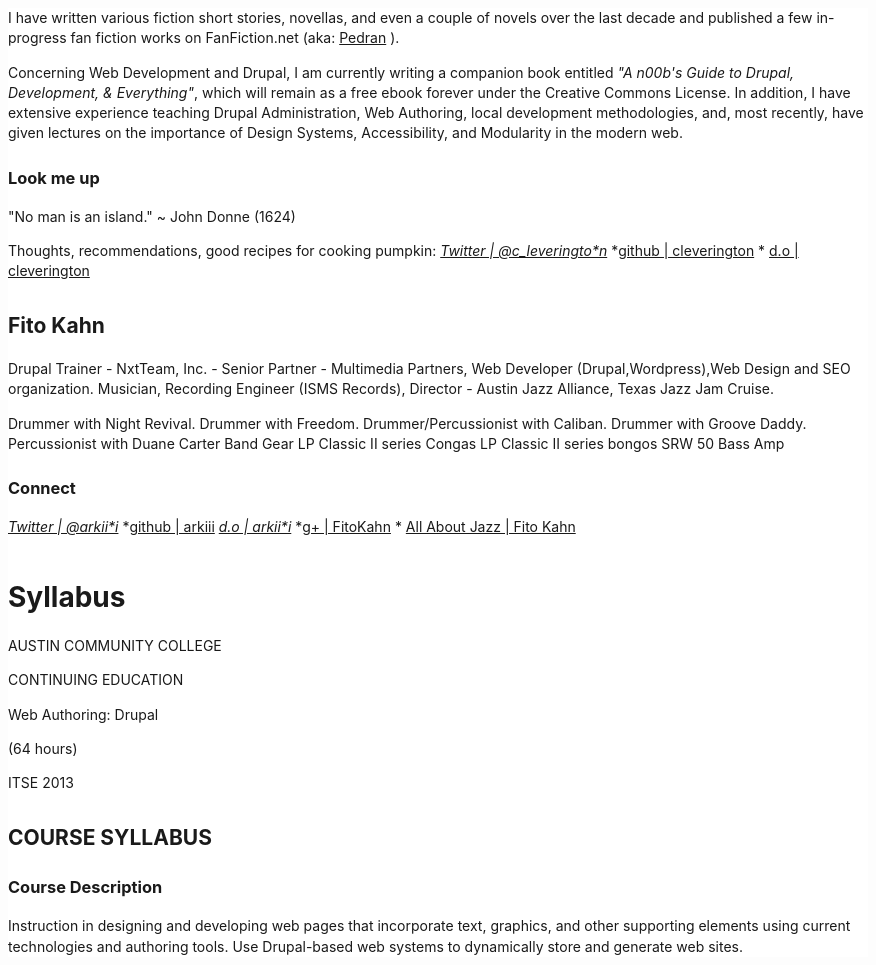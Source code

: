 I have written various fiction short stories, novellas, and even a couple of novels over the last decade and published a few in-progress fan fiction works on FanFiction.net (aka: [Pedran](https://www.fanfiction.net/u/164598/Pedran) ).

Concerning Web Development and Drupal, I am currently writing a companion book entitled *"A n00b's Guide to Drupal, Development, & Everything"*, which will remain as a free ebook forever under the Creative Commons License. In addition, I have extensive experience teaching Drupal Administration, Web Authoring, local development methodologies, and, most recently, have given lectures on the importance of Design Systems, Accessibility, and Modularity in the modern web.

### Look me up

"No man is an island." ~ John Donne (1624)

Thoughts, recommendations, good recipes for cooking pumpkin: *[Twitter | @c_leveringto*n](https://twitter.com/c_leverington)* *[github | cleverington](https://github.com/cleverington/n00b-drupal-development) * [d.o | cleverington](https://www.drupal.org/u/cleverington)

## Fito Kahn

Drupal Trainer - NxtTeam, Inc. - Senior Partner - Multimedia Partners, Web Developer (Drupal,Wordpress),Web Design and SEO organization. Musician, Recording Engineer (ISMS Records), Director - Austin Jazz Alliance, Texas Jazz Jam Cruise.

Drummer with Night Revival. Drummer with Freedom. Drummer/Percussionist with Caliban. Drummer with Groove Daddy. Percussionist with Duane Carter Band Gear LP Classic II series Congas LP Classic II series bongos SRW 50 Bass Amp

### Connect

 *[Twitter | @arkii*i](https://twitter.com/arkiii)* *[github | arkiii](https://github.com/arkiii) *[d.o | arkii*i](https://www.drupal.org/u/cleverington)* *[g+ | FitoKahn](https://plus.google.com/+FitoKahn/posts) * [All About Jazz | Fito Kahn](http://musicians.allaboutjazz.com/fitokahn)

# Syllabus

AUSTIN COMMUNITY COLLEGE

CONTINUING EDUCATION

Web Authoring: Drupal

(64 hours)

ITSE 2013

## COURSE SYLLABUS

### Course Description

Instruction in designing and developing web pages that incorporate text, graphics, and other supporting elements using current technologies and authoring tools. Use Drupal-based web systems to dynamically store and generate web sites.
